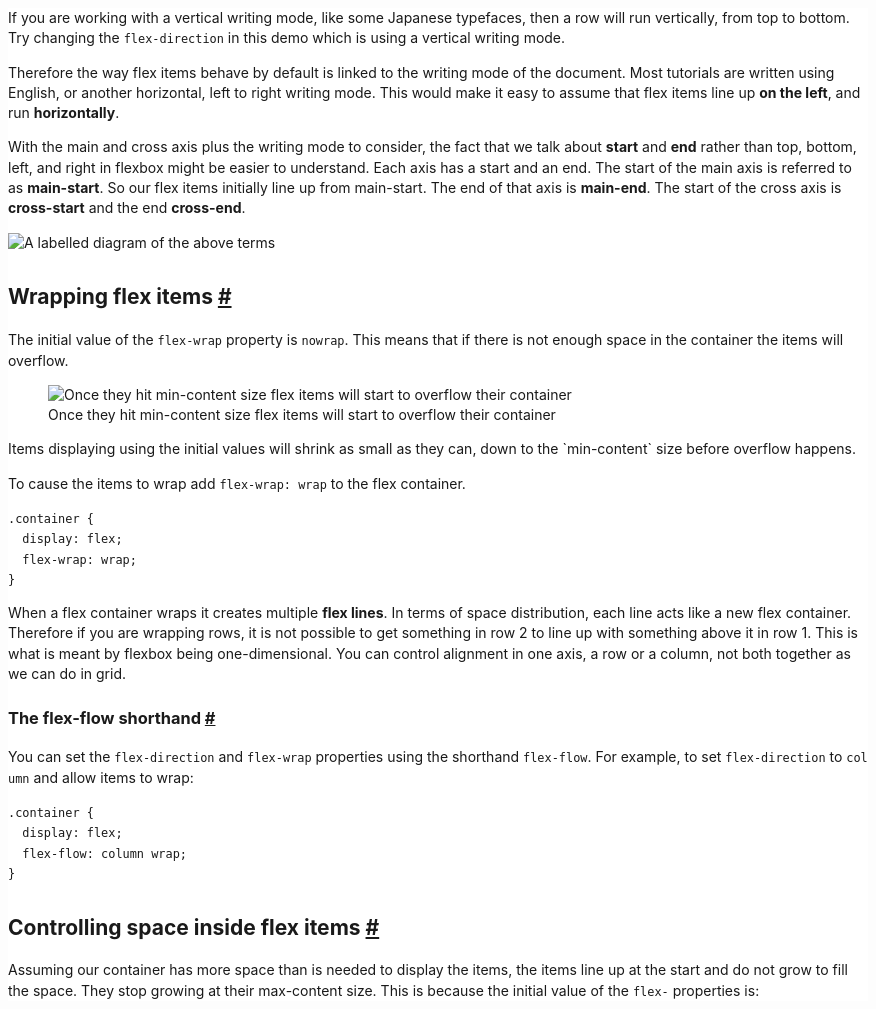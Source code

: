 If you are working with a vertical writing mode, like some Japanese typefaces, then a row will run vertically, from top to bottom. Try changing the `flex-direction` in this demo which is using a vertical writing mode.

Therefore the way flex items behave by default is linked to the writing mode of the document. Most tutorials are written using English, or another horizontal, left to right writing mode. This would make it easy to assume that flex items line up **on the left**, and run **horizontally**.

With the main and cross axis plus the writing mode to consider, the fact that we talk about **start** and **end** rather than top, bottom, left, and right in flexbox might be easier to understand. Each axis has a start and an end. The start of the main axis is referred to as **main-start**. So our flex items initially line up from main-start. The end of that axis is **main-end**. The start of the cross axis is **cross-start** and the end **cross-end**.

<img src="https://web-dev.imgix.net/image/VbAJIREinuYvovrBzzvEyZOpw5w1/uSH4TxRv8KNQDTK7Vn8h.svg" alt="A labelled diagram of the above terms" width="800" height="382" />

Wrapping flex items <a href="#wrapping-flex-items" class="w-headline-link">#</a>
--------------------------------------------------------------------------------

The initial value of the `flex-wrap` property is `nowrap`. This means that if there is not enough space in the container the items will overflow.

<figure><img src="https://web-dev.imgix.net/image/VbAJIREinuYvovrBzzvEyZOpw5w1/VTUdLS9PeBziBvbOSc4q.jpg?auto=format" alt="Once they hit min-content size flex items will start to overflow their container" sizes="(min-width: 800px) 800px, calc(100vw - 48px)" srcset="https://web-dev.imgix.net/image/VbAJIREinuYvovrBzzvEyZOpw5w1/VTUdLS9PeBziBvbOSc4q.jpg?auto=format&amp;w=200 200w, https://web-dev.imgix.net/image/VbAJIREinuYvovrBzzvEyZOpw5w1/VTUdLS9PeBziBvbOSc4q.jpg?auto=format&amp;w=228 228w, https://web-dev.imgix.net/image/VbAJIREinuYvovrBzzvEyZOpw5w1/VTUdLS9PeBziBvbOSc4q.jpg?auto=format&amp;w=260 260w, https://web-dev.imgix.net/image/VbAJIREinuYvovrBzzvEyZOpw5w1/VTUdLS9PeBziBvbOSc4q.jpg?auto=format&amp;w=296 296w, https://web-dev.imgix.net/image/VbAJIREinuYvovrBzzvEyZOpw5w1/VTUdLS9PeBziBvbOSc4q.jpg?auto=format&amp;w=338 338w, https://web-dev.imgix.net/image/VbAJIREinuYvovrBzzvEyZOpw5w1/VTUdLS9PeBziBvbOSc4q.jpg?auto=format&amp;w=385 385w, https://web-dev.imgix.net/image/VbAJIREinuYvovrBzzvEyZOpw5w1/VTUdLS9PeBziBvbOSc4q.jpg?auto=format&amp;w=439 439w, https://web-dev.imgix.net/image/VbAJIREinuYvovrBzzvEyZOpw5w1/VTUdLS9PeBziBvbOSc4q.jpg?auto=format&amp;w=500 500w, https://web-dev.imgix.net/image/VbAJIREinuYvovrBzzvEyZOpw5w1/VTUdLS9PeBziBvbOSc4q.jpg?auto=format&amp;w=571 571w, https://web-dev.imgix.net/image/VbAJIREinuYvovrBzzvEyZOpw5w1/VTUdLS9PeBziBvbOSc4q.jpg?auto=format&amp;w=650 650w, https://web-dev.imgix.net/image/VbAJIREinuYvovrBzzvEyZOpw5w1/VTUdLS9PeBziBvbOSc4q.jpg?auto=format&amp;w=741 741w, https://web-dev.imgix.net/image/VbAJIREinuYvovrBzzvEyZOpw5w1/VTUdLS9PeBziBvbOSc4q.jpg?auto=format&amp;w=845 845w, https://web-dev.imgix.net/image/VbAJIREinuYvovrBzzvEyZOpw5w1/VTUdLS9PeBziBvbOSc4q.jpg?auto=format&amp;w=964 964w, https://web-dev.imgix.net/image/VbAJIREinuYvovrBzzvEyZOpw5w1/VTUdLS9PeBziBvbOSc4q.jpg?auto=format&amp;w=1098 1098w, https://web-dev.imgix.net/image/VbAJIREinuYvovrBzzvEyZOpw5w1/VTUdLS9PeBziBvbOSc4q.jpg?auto=format&amp;w=1252 1252w, https://web-dev.imgix.net/image/VbAJIREinuYvovrBzzvEyZOpw5w1/VTUdLS9PeBziBvbOSc4q.jpg?auto=format&amp;w=1428 1428w, https://web-dev.imgix.net/image/VbAJIREinuYvovrBzzvEyZOpw5w1/VTUdLS9PeBziBvbOSc4q.jpg?auto=format&amp;w=1600 1600w" width="800" height="282" /><figcaption>Once they hit min-content size flex items will start to overflow their container</figcaption></figure>Items displaying using the initial values will shrink as small as they can, down to the `min-content` size before overflow happens.

To cause the items to wrap add `flex-wrap: wrap` to the flex container.

    .container {
      display: flex;
      flex-wrap: wrap;
    }

When a flex container wraps it creates multiple **flex lines**. In terms of space distribution, each line acts like a new flex container. Therefore if you are wrapping rows, it is not possible to get something in row 2 to line up with something above it in row 1. This is what is meant by flexbox being one-dimensional. You can control alignment in one axis, a row or a column, not both together as we can do in grid.

### The flex-flow shorthand <a href="#the-flex-flow-shorthand" class="w-headline-link">#</a>

You can set the `flex-direction` and `flex-wrap` properties using the shorthand `flex-flow`. For example, to set `flex-direction` to `column` and allow items to wrap:

    .container {
      display: flex;
      flex-flow: column wrap;
    }

Controlling space inside flex items <a href="#controlling-space-inside-flex-items" class="w-headline-link">#</a>
----------------------------------------------------------------------------------------------------------------

Assuming our container has more space than is needed to display the items, the items line up at the start and do not grow to fill the space. They stop growing at their max-content size. This is because the initial value of the `flex-` properties is:
